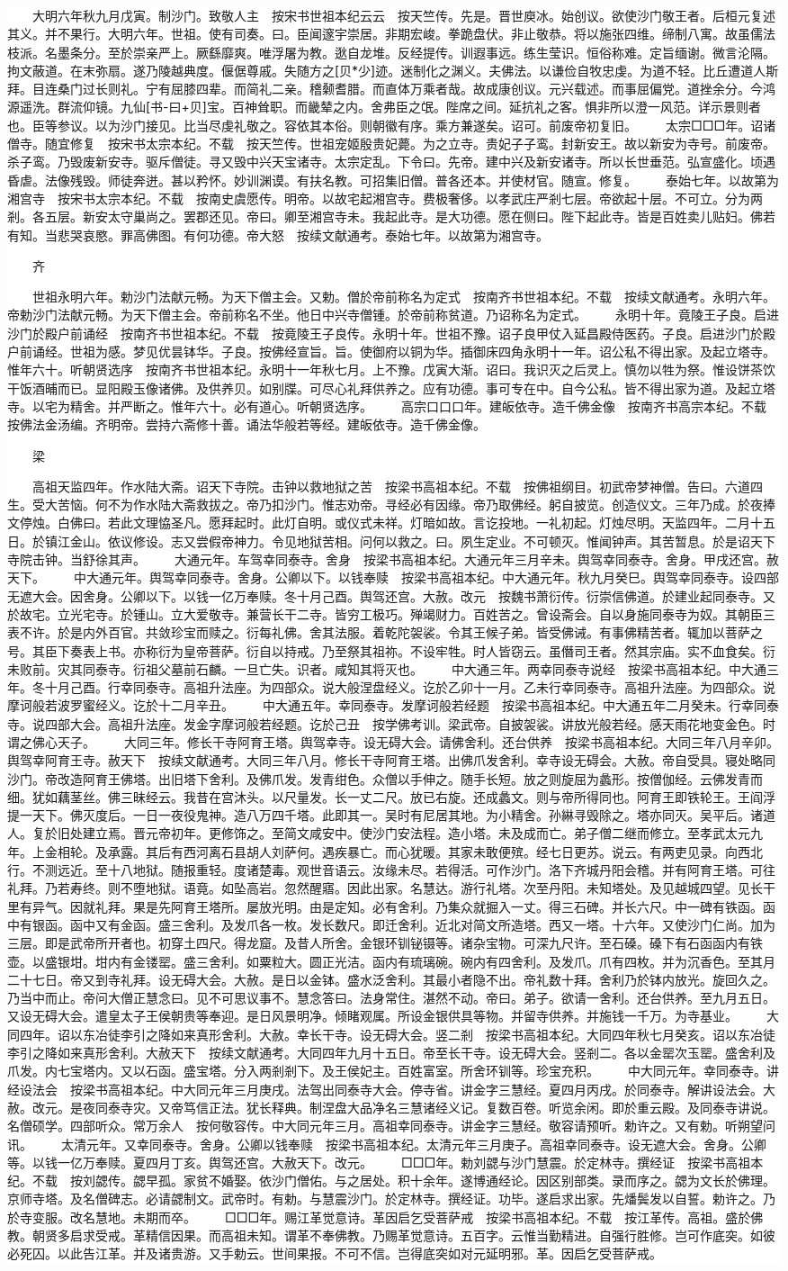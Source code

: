 　　大明六年秋九月戊寅。制沙门。致敬人主　按宋书世祖本纪云云　按天竺传。先是。晋世庾冰。始创议。欲使沙门敬王者。后桓元复述其义。并不果行。大明六年。世祖。使有司奏。曰。臣闻邃宇崇居。非期宏峻。拳跪盘伏。非止敬恭。将以施张四维。缔制八寓。故虽儒法枝派。名墨条分。至於崇亲严上。厥繇靡爽。唯浮屠为教。逖自龙堆。反经提传。训遐事远。练生莹识。恒俗称难。定旨缅谢。微言沦隔。拘文蔽道。在末弥扇。遂乃陵越典度。偃倨尊戚。失随方之[贝*少]迹。迷制化之渊义。夫佛法。以谦俭自牧忠虔。为道不轻。比丘遭道人斯拜。目连桑门过长则礼。宁有屈膝四辈。而简礼二亲。稽颡耆腊。而直体万乘者哉。故成康创议。元兴载述。而事屈偏党。道挫余分。今鸿源遥洗。群流仰镜。九仙[书-曰+贝]宝。百神耸职。而畿辇之内。舍弗臣之氓。陛席之间。延抗礼之客。惧非所以澄一风范。详示景则者也。臣等参议。以为沙门接见。比当尽虔礼敬之。容依其本俗。则朝徽有序。乘方兼遂矣。诏可。前废帝初复旧。
　　太宗□□□年。诏诸僧寺。随宜修复　按宋书太宗本纪。不载　按天竺传。世祖宠姬殷贵妃薨。为之立寺。贵妃子子鸾。封新安王。故以新安为寺号。前废帝。杀子鸾。乃毁废新安寺。驱斥僧徒。寻又毁中兴天宝诸寺。太宗定乱。下令曰。先帝。建中兴及新安诸寺。所以长世垂范。弘宣盛化。顷遇昏虐。法像残毁。师徒奔迸。甚以矜怀。妙训渊谟。有扶名教。可招集旧僧。普各还本。并使材官。随宣。修复。
　　泰始七年。以故第为湘宫寺　按宋书太宗本纪。不载　按南史虞愿传。明帝。以故宅起湘宫寺。费极奢侈。以孝武庄严剎七层。帝欲起十层。不可立。分为两剎。各五层。新安太守巢尚之。罢郡还见。帝曰。卿至湘宫寺未。我起此寺。是大功德。愿在侧曰。陛下起此寺。皆是百姓卖儿贴妇。佛若有知。当悲哭哀愍。罪高佛图。有何功德。帝大怒　按续文献通考。泰始七年。以故第为湘宫寺。

　　齐

　　世祖永明六年。勅沙门法献元畅。为天下僧主会。又勅。僧於帝前称名为定式　按南齐书世祖本纪。不载　按续文献通考。永明六年。帝勅沙门法献元畅。为天下僧主会。帝前称名不坐。他日中兴寺僧锺。於帝前称贫道。乃诏称名为定式。
　　永明十年。竟陵王子良。启进沙门於殿户前诵经　按南齐书世祖本纪。不载　按竟陵王子良传。永明十年。世祖不豫。诏子良甲仗入延昌殿侍医药。子良。启进沙门於殿户前诵经。世祖为感。梦见优昙钵华。子良。按佛经宣旨。旨。使御府以铜为华。插御床四角永明十一年。诏公私不得出家。及起立塔寺。惟年六十。听朝贤选序　按南齐书世祖本纪。永明十一年秋七月。上不豫。戊寅大渐。诏曰。我识灭之后灵上。慎勿以牲为祭。惟设饼茶饮干饭酒晡而已。显阳殿玉像诸佛。及供养贝。如别牒。可尽心礼拜供养之。应有功德。事可专在中。自今公私。皆不得出家为道。及起立塔寺。以宅为精舍。并严断之。惟年六十。必有道心。听朝贤选序。
　　高宗口口口年。建皈依寺。造千佛金像　按南齐书高宗本纪。不载　按佛法金汤编。齐明帝。尝持六斋修十善。诵法华般若等经。建皈依寺。造千佛金像。

　　梁

　　高祖天监四年。作水陆大斋。诏天下寺院。击钟以救地狱之苦　按梁书高祖本纪。不载　按佛祖纲目。初武帝梦神僧。告曰。六道四生。受大苦恼。何不为作水陆大斋救拔之。帝乃扣沙门。惟志劝帝。寻经必有因缘。帝乃取佛经。躬自披览。创造仪文。三年乃成。於夜捧文停烛。白佛曰。若此文理恊圣凡。愿拜起时。此灯自明。或仪式未祥。灯暗如故。言讫投地。一礼初起。灯烛尽明。天监四年。二月十五日。於镇江金山。依议修设。志又尝假帝神力。令见地狱苦相。问何以救之。曰。夙生定业。不可顿灭。惟闻钟声。其苦暂息。於是诏天下寺院击钟。当舒徐其声。
　　大通元年。车驾幸同泰寺。舍身　按梁书高祖本纪。大通元年三月辛未。舆驾幸同泰寺。舍身。甲戌还宫。赦天下。
　　中大通元年。舆驾幸同泰寺。舍身。公卿以下。以钱奉赎　按梁书高祖本纪。中大通元年。秋九月癸巳。舆驾幸同泰寺。设四部无遮大会。因舍身。公卿以下。以钱一亿万奉赎。冬十月己酉。舆驾还宫。大赦。改元　按魏书萧衍传。衍崇信佛道。於建业起同泰寺。又於故宅。立光宅寺。於锺山。立大爱敬寺。兼营长干二寺。皆穷工极巧。殚竭财力。百姓苦之。曾设斋会。自以身施同泰寺为奴。其朝臣三表不许。於是内外百官。共敛珍宝而赎之。衍每礼佛。舍其法服。着乾陀袈裟。令其王候子弟。皆受佛诫。有事佛精苦者。辄加以菩萨之号。其臣下奏表上书。亦称衍为皇帝菩萨。衍自以持戒。乃至祭其祖祢。不设牢牲。时人皆窃云。虽僭司王者。然其宗庙。实不血食矣。衍未败前。灾其同泰寺。衍祖父墓前石麟。一旦亡失。识者。咸知其将灭也。
　　中大通三年。两幸同泰寺说经　按梁书高祖本纪。中大通三年。冬十月己酉。行幸同泰寺。高祖升法座。为四部众。说大般涅盘经义。讫於乙卯十一月。乙未行幸同泰寺。高祖升法座。为四部众。说摩诃般若波罗蜜经义。讫於十二月辛丑。
　　中大通五年。幸同泰寺。发摩诃般若经题　按梁书高祖本纪。中大通五年二月癸未。行幸同泰寺。说四部大会。高祖升法座。发金字摩诃般若经题。讫於己丑　按学佛考训。梁武帝。自披袈裟。讲放光般若经。感天雨花地变金色。时谓之佛心天子。
　　大同三年。修长干寺阿育王塔。舆驾幸寺。设无碍大会。请佛舍利。还台供养　按梁书高祖本纪。大同三年八月辛卯。舆驾幸阿育王寺。赦天下　按续文献通考。大同三年八月。修长干寺阿育王塔。出佛爪发舍利。幸寺设无碍会。大赦。帝自受具。寝处略同沙门。帝改造阿育王佛塔。出旧塔下舍利。及佛爪发。发青绀色。众僧以手伸之。随手长短。放之则旋屈为蠡形。按僧伽经。云佛发青而细。犹如藕茎丝。佛三昧经云。我昔在宫沐头。以尺量发。长一丈二尺。放已右旋。还成蠡文。则与帝所得同也。阿育王即铁轮王。王阎浮提一天下。佛灭度后。一日一夜役鬼神。造八万四千塔。此即其一。吴时有尼居其地。为小精舍。孙綝寻毁除之。塔亦同灭。吴平后。诸道人。复於旧处建立焉。晋元帝初年。更修饰之。至简文咸安中。使沙门安法程。造小塔。未及成而亡。弟子僧二继而修立。至孝武太元九年。上金相轮。及承露。其后有西河离石县胡人刘萨何。遇疾暴亡。而心犹暖。其家未敢便殡。经七日更苏。说云。有两吏见录。向西北行。不测远近。至十八地狱。随报重轻。度诸楚毒。观世音语云。汝缘未尽。若得活。可作沙门。洛下齐城丹阳会稽。并有阿育王塔。可往礼拜。乃若寿终。则不堕地狱。语竟。如坠高岩。忽然醒寤。因此出家。名慧达。游行礼塔。次至丹阳。未知塔处。及见越城四望。见长干里有异气。因就礼拜。果是先阿育王塔所。屡放光明。由是定知。必有舍利。乃集众就掘入一丈。得三石碑。并长六尺。中一碑有铁函。函中有银函。函中又有金函。盛三舍利。及发爪各一枚。发长数尺。即迁舍利。近北对简文所造塔。西又一塔。十六年。又使沙门仁尚。加为三层。即是武帝所开者也。初穿土四尺。得龙窟。及昔人所舍。金银环钏铋镊等。诸杂宝物。可深九尺许。至石磉。磉下有石函函内有铁壶。以盛银坩。坩内有金镂罂。盛三舍利。如粟粒大。圆正光洁。函内有琉璃碗。碗内有四舍利。及发爪。爪有四枚。并为沉香色。至其月二十七日。帝又到寺礼拜。设无碍大会。大赦。是日以金钵。盛水泛舍利。其最小者隐不出。帝礼数十拜。舍利乃於钵内放光。旋回久之。乃当中而止。帝问大僧正慧念曰。见不可思议事不。慧念答曰。法身常住。湛然不动。帝曰。弟子。欲请一舍利。还台供养。至九月五日。又设无碍大会。遣皇太子王侯朝贵等奉迎。是日风景明净。倾睹观属。所设金银供具等物。并留寺供养。并施钱一千万。为寺基业。
　　大同四年。诏以东冶徒李引之降如来真形舍利。大赦。幸长干寺。设无碍大会。竖二剎　按梁书高祖本纪。大同四年秋七月癸亥。诏以东冶徒李引之降如来真形舍利。大赦天下　按续文献通考。大同四年九月十五日。帝至长干寺。设无碍大会。竖剎二。各以金罂次玉罂。盛舍利及爪发。内七宝塔内。又以石函。盛宝塔。分入两剎剎下。及王侯妃主。百姓富室。所舍环钏等。珍宝充积。
　　中大同元年。幸同泰寺。讲经设法会　按梁书高祖本纪。中大同元年三月庚戌。法驾出同泰寺大会。停寺省。讲金字三慧经。夏四月丙戌。於同泰寺。解讲设法会。大赦。改元。是夜同泰寺灾。又帝笃信正法。犹长释典。制涅盘大品净名三慧诸经义记。复数百卷。听览余闲。即於重云殿。及同泰寺讲说。名僧硕学。四部听众。常万余人　按何敬容传。中大同元年三月。高祖幸同泰寺。讲金字三慧经。敬容请预听。勅许之。又有勅。听朔望问讯。
　　太清元年。又幸同泰寺。舍身。公卿以钱奉赎　按梁书高祖本纪。太清元年三月庚子。高祖幸同泰寺。设无遮大会。舍身。公卿等。以钱一亿万奉赎。夏四月丁亥。舆驾还宫。大赦天下。改元。
　　□□□年。勅刘勰与沙门慧震。於定林寺。撰经证　按梁书高祖本纪。不载　按刘勰传。勰早孤。家贫不婚娶。依沙门僧佑。与之居处。积十余年。遂博通经论。因区别部类。录而序之。勰为文长於佛理。京师寺塔。及名僧碑志。必请勰制文。武帝时。有勅。与慧震沙门。於定林寺。撰经证。功毕。遂启求出家。先燔鬓发以自誓。勅许之。乃於寺变服。改名慧地。未期而卒。
　　□□□年。赐江革觉意诗。革因启乞受菩萨戒　按梁书高祖本纪。不载　按江革传。高祖。盛於佛教。朝贤多启求受戒。革精信因果。而高祖未知。谓革不奉佛教。乃赐革觉意诗。五百字。云惟当勤精进。自强行胜修。岂可作底突。如彼必死囚。以此告江革。并及诸贵游。又手勅云。世间果报。不可不信。岂得底突如对元延明邪。革。因启乞受菩萨戒。
